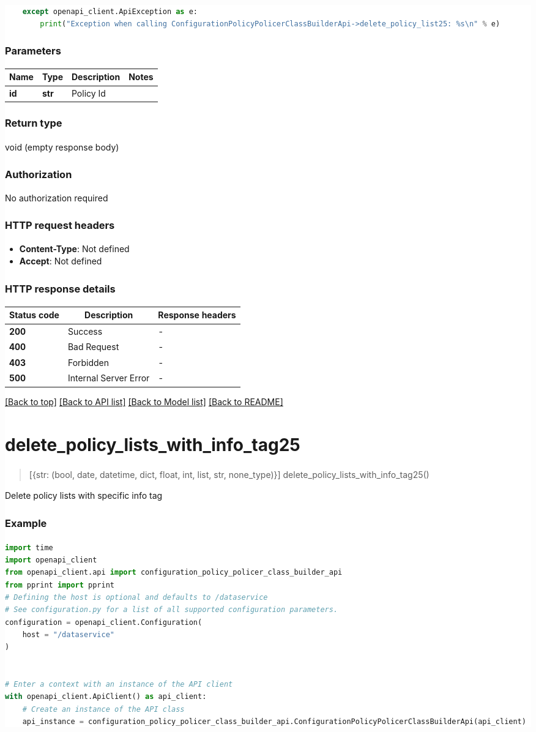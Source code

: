 ```python
    except openapi_client.ApiException as e:
        print("Exception when calling ConfigurationPolicyPolicerClassBuilderApi->delete_policy_list25: %s\n" % e)
```


### Parameters

Name | Type | Description  | Notes
------------- | ------------- | ------------- | -------------
 **id** | **str**| Policy Id |

### Return type

void (empty response body)

### Authorization

No authorization required

### HTTP request headers

 - **Content-Type**: Not defined
 - **Accept**: Not defined


### HTTP response details

| Status code | Description | Response headers |
|-------------|-------------|------------------|
**200** | Success |  -  |
**400** | Bad Request |  -  |
**403** | Forbidden |  -  |
**500** | Internal Server Error |  -  |

[[Back to top]](#) [[Back to API list]](../README.md#documentation-for-api-endpoints) [[Back to Model list]](../README.md#documentation-for-models) [[Back to README]](../README.md)

# **delete_policy_lists_with_info_tag25**
> [{str: (bool, date, datetime, dict, float, int, list, str, none_type)}] delete_policy_lists_with_info_tag25()



Delete policy lists with specific info tag

### Example


```python
import time
import openapi_client
from openapi_client.api import configuration_policy_policer_class_builder_api
from pprint import pprint
# Defining the host is optional and defaults to /dataservice
# See configuration.py for a list of all supported configuration parameters.
configuration = openapi_client.Configuration(
    host = "/dataservice"
)


# Enter a context with an instance of the API client
with openapi_client.ApiClient() as api_client:
    # Create an instance of the API class
    api_instance = configuration_policy_policer_class_builder_api.ConfigurationPolicyPolicerClassBuilderApi(api_client)
```